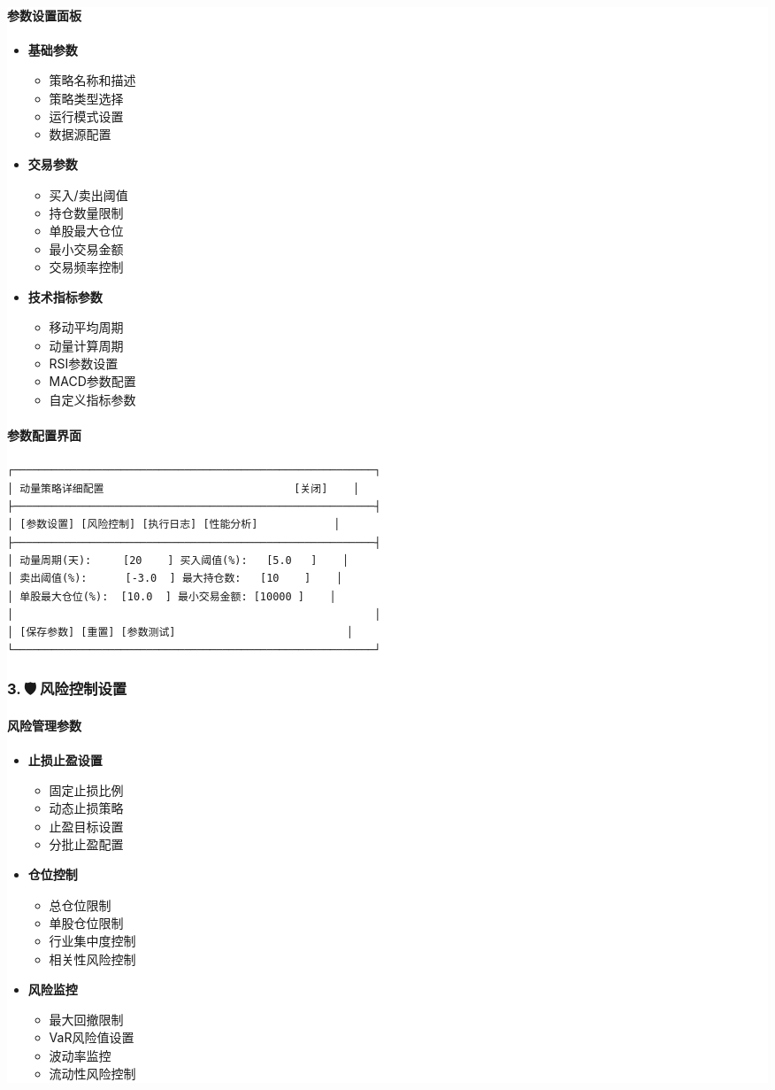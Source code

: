 #### 参数设置面板
- **基础参数**
  - 策略名称和描述
  - 策略类型选择
  - 运行模式设置
  - 数据源配置

- **交易参数**
  - 买入/卖出阈值
  - 持仓数量限制
  - 单股最大仓位
  - 最小交易金额
  - 交易频率控制

- **技术指标参数**
  - 移动平均周期
  - 动量计算周期
  - RSI参数设置
  - MACD参数配置
  - 自定义指标参数

#### 参数配置界面
```
┌─────────────────────────────────────────────────────────┐
│ 动量策略详细配置                              [关闭]    │
├─────────────────────────────────────────────────────────┤
│ [参数设置] [风险控制] [执行日志] [性能分析]            │
├─────────────────────────────────────────────────────────┤
│ 动量周期(天):     [20    ] 买入阈值(%):   [5.0   ]    │
│ 卖出阈值(%):      [-3.0  ] 最大持仓数:   [10    ]    │
│ 单股最大仓位(%):  [10.0  ] 最小交易金额: [10000 ]    │
│                                                         │
│ [保存参数] [重置] [参数测试]                           │
└─────────────────────────────────────────────────────────┘
```

### 3. 🛡️ 风险控制设置

#### 风险管理参数
- **止损止盈设置**
  - 固定止损比例
  - 动态止损策略
  - 止盈目标设置
  - 分批止盈配置

- **仓位控制**
  - 总仓位限制
  - 单股仓位限制
  - 行业集中度控制
  - 相关性风险控制

- **风险监控**
  - 最大回撤限制
  - VaR风险值设置
  - 波动率监控
  - 流动性风险控制
